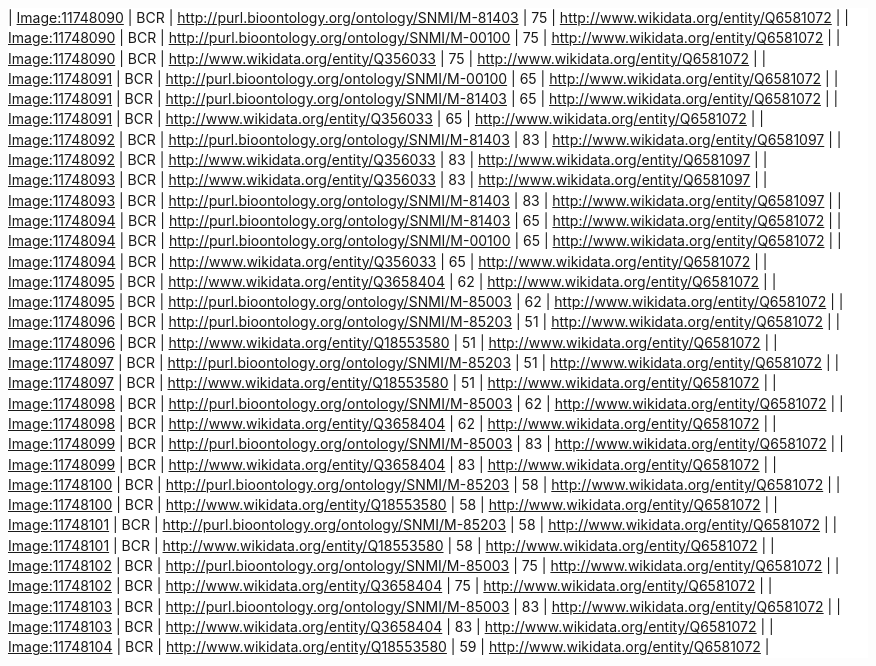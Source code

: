 | [Image:11748090](https://idr.openmicroscopy.org/webclient/img_detail/11748090) | BCR | http://purl.bioontology.org/ontology/SNMI/M-81403 | 75 | http://www.wikidata.org/entity/Q6581072 |
| [Image:11748090](https://idr.openmicroscopy.org/webclient/img_detail/11748090) | BCR | http://purl.bioontology.org/ontology/SNMI/M-00100 | 75 | http://www.wikidata.org/entity/Q6581072 |
| [Image:11748090](https://idr.openmicroscopy.org/webclient/img_detail/11748090) | BCR | http://www.wikidata.org/entity/Q356033 | 75 | http://www.wikidata.org/entity/Q6581072 |
| [Image:11748091](https://idr.openmicroscopy.org/webclient/img_detail/11748091) | BCR | http://purl.bioontology.org/ontology/SNMI/M-00100 | 65 | http://www.wikidata.org/entity/Q6581072 |
| [Image:11748091](https://idr.openmicroscopy.org/webclient/img_detail/11748091) | BCR | http://purl.bioontology.org/ontology/SNMI/M-81403 | 65 | http://www.wikidata.org/entity/Q6581072 |
| [Image:11748091](https://idr.openmicroscopy.org/webclient/img_detail/11748091) | BCR | http://www.wikidata.org/entity/Q356033 | 65 | http://www.wikidata.org/entity/Q6581072 |
| [Image:11748092](https://idr.openmicroscopy.org/webclient/img_detail/11748092) | BCR | http://purl.bioontology.org/ontology/SNMI/M-81403 | 83 | http://www.wikidata.org/entity/Q6581097 |
| [Image:11748092](https://idr.openmicroscopy.org/webclient/img_detail/11748092) | BCR | http://www.wikidata.org/entity/Q356033 | 83 | http://www.wikidata.org/entity/Q6581097 |
| [Image:11748093](https://idr.openmicroscopy.org/webclient/img_detail/11748093) | BCR | http://www.wikidata.org/entity/Q356033 | 83 | http://www.wikidata.org/entity/Q6581097 |
| [Image:11748093](https://idr.openmicroscopy.org/webclient/img_detail/11748093) | BCR | http://purl.bioontology.org/ontology/SNMI/M-81403 | 83 | http://www.wikidata.org/entity/Q6581097 |
| [Image:11748094](https://idr.openmicroscopy.org/webclient/img_detail/11748094) | BCR | http://purl.bioontology.org/ontology/SNMI/M-81403 | 65 | http://www.wikidata.org/entity/Q6581072 |
| [Image:11748094](https://idr.openmicroscopy.org/webclient/img_detail/11748094) | BCR | http://purl.bioontology.org/ontology/SNMI/M-00100 | 65 | http://www.wikidata.org/entity/Q6581072 |
| [Image:11748094](https://idr.openmicroscopy.org/webclient/img_detail/11748094) | BCR | http://www.wikidata.org/entity/Q356033 | 65 | http://www.wikidata.org/entity/Q6581072 |
| [Image:11748095](https://idr.openmicroscopy.org/webclient/img_detail/11748095) | BCR | http://www.wikidata.org/entity/Q3658404 | 62 | http://www.wikidata.org/entity/Q6581072 |
| [Image:11748095](https://idr.openmicroscopy.org/webclient/img_detail/11748095) | BCR | http://purl.bioontology.org/ontology/SNMI/M-85003 | 62 | http://www.wikidata.org/entity/Q6581072 |
| [Image:11748096](https://idr.openmicroscopy.org/webclient/img_detail/11748096) | BCR | http://purl.bioontology.org/ontology/SNMI/M-85203 | 51 | http://www.wikidata.org/entity/Q6581072 |
| [Image:11748096](https://idr.openmicroscopy.org/webclient/img_detail/11748096) | BCR | http://www.wikidata.org/entity/Q18553580 | 51 | http://www.wikidata.org/entity/Q6581072 |
| [Image:11748097](https://idr.openmicroscopy.org/webclient/img_detail/11748097) | BCR | http://purl.bioontology.org/ontology/SNMI/M-85203 | 51 | http://www.wikidata.org/entity/Q6581072 |
| [Image:11748097](https://idr.openmicroscopy.org/webclient/img_detail/11748097) | BCR | http://www.wikidata.org/entity/Q18553580 | 51 | http://www.wikidata.org/entity/Q6581072 |
| [Image:11748098](https://idr.openmicroscopy.org/webclient/img_detail/11748098) | BCR | http://purl.bioontology.org/ontology/SNMI/M-85003 | 62 | http://www.wikidata.org/entity/Q6581072 |
| [Image:11748098](https://idr.openmicroscopy.org/webclient/img_detail/11748098) | BCR | http://www.wikidata.org/entity/Q3658404 | 62 | http://www.wikidata.org/entity/Q6581072 |
| [Image:11748099](https://idr.openmicroscopy.org/webclient/img_detail/11748099) | BCR | http://purl.bioontology.org/ontology/SNMI/M-85003 | 83 | http://www.wikidata.org/entity/Q6581072 |
| [Image:11748099](https://idr.openmicroscopy.org/webclient/img_detail/11748099) | BCR | http://www.wikidata.org/entity/Q3658404 | 83 | http://www.wikidata.org/entity/Q6581072 |
| [Image:11748100](https://idr.openmicroscopy.org/webclient/img_detail/11748100) | BCR | http://purl.bioontology.org/ontology/SNMI/M-85203 | 58 | http://www.wikidata.org/entity/Q6581072 |
| [Image:11748100](https://idr.openmicroscopy.org/webclient/img_detail/11748100) | BCR | http://www.wikidata.org/entity/Q18553580 | 58 | http://www.wikidata.org/entity/Q6581072 |
| [Image:11748101](https://idr.openmicroscopy.org/webclient/img_detail/11748101) | BCR | http://purl.bioontology.org/ontology/SNMI/M-85203 | 58 | http://www.wikidata.org/entity/Q6581072 |
| [Image:11748101](https://idr.openmicroscopy.org/webclient/img_detail/11748101) | BCR | http://www.wikidata.org/entity/Q18553580 | 58 | http://www.wikidata.org/entity/Q6581072 |
| [Image:11748102](https://idr.openmicroscopy.org/webclient/img_detail/11748102) | BCR | http://purl.bioontology.org/ontology/SNMI/M-85003 | 75 | http://www.wikidata.org/entity/Q6581072 |
| [Image:11748102](https://idr.openmicroscopy.org/webclient/img_detail/11748102) | BCR | http://www.wikidata.org/entity/Q3658404 | 75 | http://www.wikidata.org/entity/Q6581072 |
| [Image:11748103](https://idr.openmicroscopy.org/webclient/img_detail/11748103) | BCR | http://purl.bioontology.org/ontology/SNMI/M-85003 | 83 | http://www.wikidata.org/entity/Q6581072 |
| [Image:11748103](https://idr.openmicroscopy.org/webclient/img_detail/11748103) | BCR | http://www.wikidata.org/entity/Q3658404 | 83 | http://www.wikidata.org/entity/Q6581072 |
| [Image:11748104](https://idr.openmicroscopy.org/webclient/img_detail/11748104) | BCR | http://www.wikidata.org/entity/Q18553580 | 59 | http://www.wikidata.org/entity/Q6581072 |